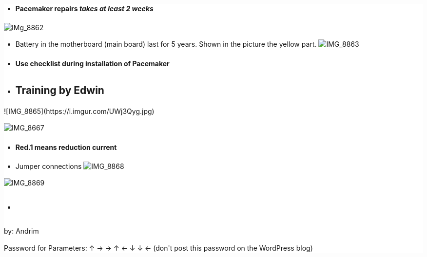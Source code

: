 - #### Pacemaker repairs *takes at least 2 weeks*
![IMg_8862](https://i.imgur.com/dQyLGgT.jpg)

- Battery in the motherboard (main board) last for 5 years. Shown in the picture the yellow part.
![IMG_8863](https://i.imgur.com/c8cXyJj.jpg)


- #### Use checklist during installation of Pacemaker

- ## Training by Edwin
<iframe width="560" height="315" src="https://www.youtube-nocookie.com/embed/3pKHdB0Xaao?si=lhjDdxWUz3z-dfU3" title="YouTube video player" frameborder="0" allow="accelerometer; autoplay; clipboard-write; encrypted-media; gyroscope; picture-in-picture; web-share" allowfullscreen></iframe>
![IMG_8865](https://i.imgur.com/UWj3Qyg.jpg)

<iframe width="560" height="315" src="https://www.youtube-nocookie.com/embed/_X67Qtlh9hQ?si=AQeCMkR-7xtDMN-v" title="YouTube video player" frameborder="0" allow="accelerometer; autoplay; clipboard-write; encrypted-media; gyroscope; picture-in-picture; web-share" allowfullscreen></iframe>

![IMG_8667](https://i.imgur.com/L1xIqGq.jpg)

- #### Red.1 means reduction current

- Jumper connections
![IMG_8868](https://i.imgur.com/l0dEQj1.jpg)

![IMG_8869](https://i.imgur.com/I0cL2r5.jpg)


- ## 

by: Andrim

<iframe width="560" height="315" src="https://www.youtube-nocookie.com/embed/ocQaCtsG3ZI?si=jVsIoeSKflmLMwfz" title="YouTube video player" frameborder="0" allow="accelerometer; autoplay; clipboard-write; encrypted-media; gyroscope; picture-in-picture; web-share" allowfullscreen></iframe>

<iframe width="560" height="315" src="https://www.youtube-nocookie.com/embed/OtleyOj7v_g?si=3lt9DYj8_gBEmBVx" title="YouTube video player" frameborder="0" allow="accelerometer; autoplay; clipboard-write; encrypted-media; gyroscope; picture-in-picture; web-share" allowfullscreen></iframe>
<iframe width="560" height="315" src="https://www.youtube-nocookie.com/embed/dMHl60hbQCo?si=bF6r_b9x6L3tH6gx" title="YouTube video player" frameborder="0" allow="accelerometer; autoplay; clipboard-write; encrypted-media; gyroscope; picture-in-picture; web-share" allowfullscreen></iframe>

<iframe width="560" height="315" src="https://www.youtube-nocookie.com/embed/AOtTttuRnlk?si=J-Yj1-KB2GFODMcZ" title="YouTube video player" frameborder="0" allow="accelerometer; autoplay; clipboard-write; encrypted-media; gyroscope; picture-in-picture; web-share" allowfullscreen></iframe>
<iframe width="560" height="315" src="https://www.youtube-nocookie.com/embed/yVIkNURzslg?si=5SJvrXZVHb0exysc" title="YouTube video player" frameborder="0" allow="accelerometer; autoplay; clipboard-write; encrypted-media; gyroscope; picture-in-picture; web-share" allowfullscreen></iframe>

Password for Parameters: ↑ → → ↑ ← ↓ ↓ ← (don't post this password on the WordPress blog)

